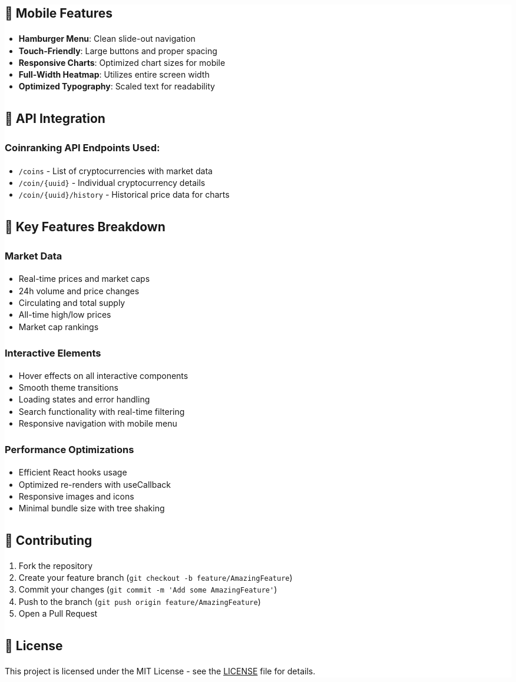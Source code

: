 ## 📱 Mobile Features

- **Hamburger Menu**: Clean slide-out navigation
- **Touch-Friendly**: Large buttons and proper spacing
- **Responsive Charts**: Optimized chart sizes for mobile
- **Full-Width Heatmap**: Utilizes entire screen width
- **Optimized Typography**: Scaled text for readability

## 🔄 API Integration

### Coinranking API Endpoints Used:
- `/coins` - List of cryptocurrencies with market data
- `/coin/{uuid}` - Individual cryptocurrency details
- `/coin/{uuid}/history` - Historical price data for charts

## 🎯 Key Features Breakdown

### Market Data
- Real-time prices and market caps
- 24h volume and price changes
- Circulating and total supply
- All-time high/low prices
- Market cap rankings

### Interactive Elements
- Hover effects on all interactive components
- Smooth theme transitions
- Loading states and error handling
- Search functionality with real-time filtering
- Responsive navigation with mobile menu

### Performance Optimizations
- Efficient React hooks usage
- Optimized re-renders with useCallback
- Responsive images and icons
- Minimal bundle size with tree shaking

## 🤝 Contributing

1. Fork the repository
2. Create your feature branch (`git checkout -b feature/AmazingFeature`)
3. Commit your changes (`git commit -m 'Add some AmazingFeature'`)
4. Push to the branch (`git push origin feature/AmazingFeature`)
5. Open a Pull Request

## 📄 License

This project is licensed under the MIT License - see the [LICENSE](LICENSE) file for details.
